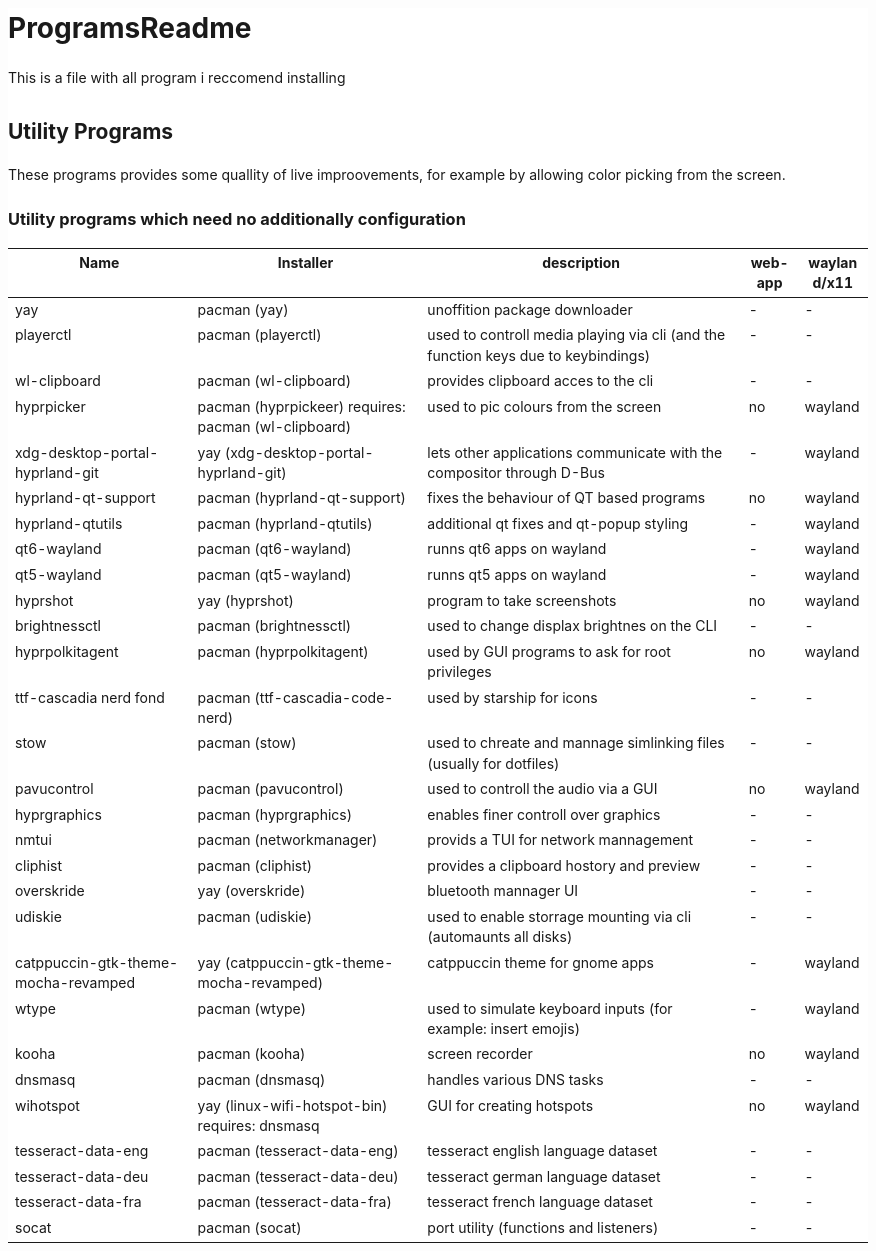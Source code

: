 # ProgramsReadme
This is a file with all program i reccomend installing

## Utility Programs
These programs provides some quallity of live improovements, for example by allowing color picking from the screen.

### Utility programs which need no additionally configuration 
| Name | Installer | description | web-app | wayland/x11 |
|------|-----------|-------------|---------|-------------|
| yay | pacman (yay) | unoffition package downloader | - | - |
| playerctl | pacman (playerctl) | used to controll media playing via cli (and the function keys due to keybindings) | - | - |
| wl-clipboard | pacman (wl-clipboard) | provides clipboard acces to the cli | - | - |
| hyprpicker| pacman (hyprpickeer) requires: pacman (wl-clipboard) | used to pic colours from the screen | no | wayland |
| xdg-desktop-portal-hyprland-git | yay (xdg-desktop-portal-hyprland-git) | lets other applications communicate with the compositor through D-Bus | - | wayland |
| hyprland-qt-support | pacman (hyprland-qt-support) | fixes the behaviour of QT based programs | no | wayland |
| hyprland-qtutils | pacman (hyprland-qtutils) | additional qt fixes and qt-popup styling | - | wayland |
| qt6-wayland | pacman (qt6-wayland) | runns qt6 apps on wayland | - | wayland |
| qt5-wayland | pacman (qt5-wayland) | runns qt5 apps on wayland | - | wayland |
| hyprshot | yay (hyprshot) | program to take screenshots | no | wayland |
| brightnessctl | pacman (brightnessctl) | used to change displax brightnes on the CLI | - | - |
| hyprpolkitagent | pacman (hyprpolkitagent) | used by GUI programs to ask for root privileges | no | wayland |
| ttf-cascadia nerd fond | pacman (ttf-cascadia-code-nerd) | used by starship for icons | - | - |
| stow | pacman (stow) | used to chreate and mannage simlinking files (usually for dotfiles) | - | - |
| pavucontrol | pacman (pavucontrol) | used to controll the audio via a GUI | no | wayland |
| hyprgraphics | pacman (hyprgraphics) | enables finer controll over graphics | - | - |
| nmtui | pacman (networkmanager) | provids a TUI for network mannagement | - | - |
| cliphist | pacman (cliphist) | provides a clipboard hostory and preview | - | - |
| overskride | yay (overskride) | bluetooth mannager UI | - | - |
| udiskie  | pacman (udiskie) | used to enable storrage mounting via cli (automaunts all disks) | - | - |
| catppuccin-gtk-theme-mocha-revamped | yay (catppuccin-gtk-theme-mocha-revamped) | catppuccin theme for gnome apps | - | wayland |
| wtype | pacman (wtype) | used to simulate keyboard inputs (for example: insert emojis) | - | wayland |
| kooha | pacman (kooha) | screen recorder | no | wayland |
| dnsmasq | pacman (dnsmasq) | handles various DNS tasks | - | - |
| wihotspot | yay (linux-wifi-hotspot-bin) requires: dnsmasq | GUI for creating hotspots | no | wayland |
| tesseract-data-eng | pacman (tesseract-data-eng) | tesseract english language dataset | - | - |
| tesseract-data-deu | pacman (tesseract-data-deu) | tesseract german language dataset | - | - |
| tesseract-data-fra | pacman (tesseract-data-fra) | tesseract french language dataset | - | - |
| socat | pacman (socat) | port utility (functions and listeners) | - | - |